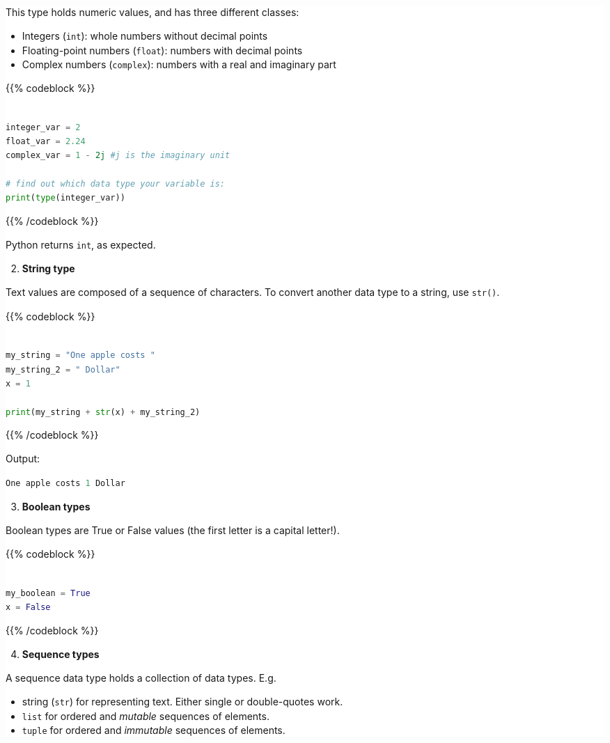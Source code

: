 This type holds numeric values, and has three different classes:
- Integers (`int`): whole numbers without decimal points
- Floating-point numbers (`float`): numbers with decimal points
- Complex numbers  (`complex`): numbers with a real and imaginary part

{{% codeblock %}}
```python

integer_var = 2
float_var = 2.24
complex_var = 1 - 2j #j is the imaginary unit 

# find out which data type your variable is:
print(type(integer_var))
```
{{% /codeblock %}}

Python returns `int`, as expected.

2. **String type**

Text values are composed of a sequence of characters. To convert another data type to a string, use `str()`.

{{% codeblock %}}
```python

my_string = "One apple costs "
my_string_2 = " Dollar"
x = 1

print(my_string + str(x) + my_string_2)
```
{{% /codeblock %}}

Output:

```python
One apple costs 1 Dollar
```

3. **Boolean types**

Boolean types are True or False values (the first letter is a capital letter!).


{{% codeblock %}}
```python

my_boolean = True
x = False

```
{{% /codeblock %}}

4.  **Sequence types**

A sequence data type holds a collection of data types. E.g.
- string (`str`) for representing text. Either single or double-quotes work.
- `list` for ordered and *mutable* sequences of elements.
- `tuple` for ordered and *immutable* sequences of elements.
